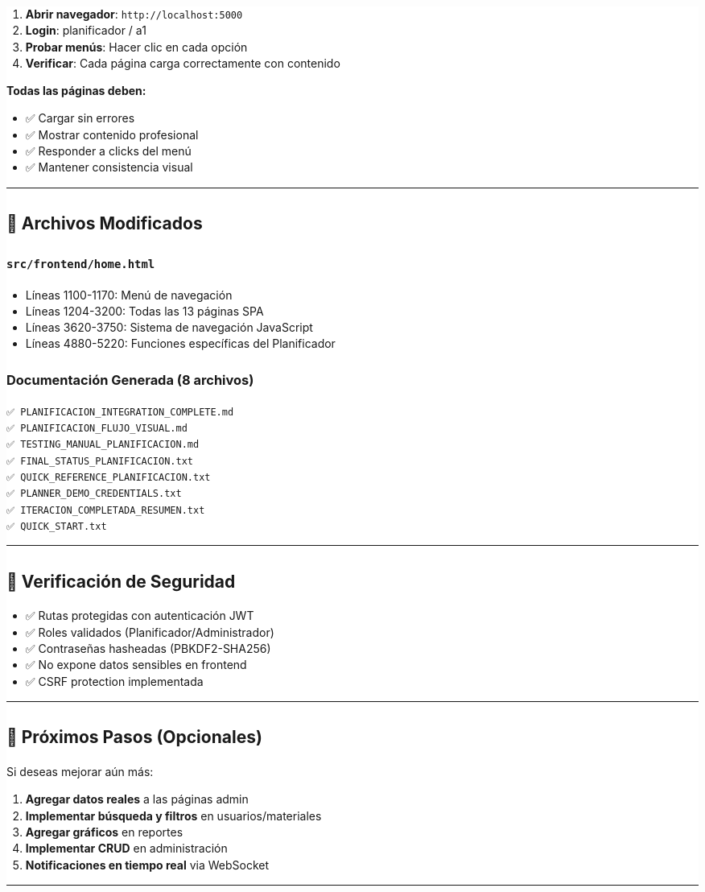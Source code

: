 1. **Abrir navegador**: `http://localhost:5000`
2. **Login**: planificador / a1
3. **Probar menús**: Hacer clic en cada opción
4. **Verificar**: Cada página carga correctamente con contenido

**Todas las páginas deben:**
- ✅ Cargar sin errores
- ✅ Mostrar contenido profesional
- ✅ Responder a clicks del menú
- ✅ Mantener consistencia visual

---

## 📁 Archivos Modificados

### `src/frontend/home.html`
- Líneas 1100-1170: Menú de navegación
- Líneas 1204-3200: Todas las 13 páginas SPA
- Líneas 3620-3750: Sistema de navegación JavaScript
- Líneas 4880-5220: Funciones específicas del Planificador

### Documentación Generada (8 archivos)
```
✅ PLANIFICACION_INTEGRATION_COMPLETE.md
✅ PLANIFICACION_FLUJO_VISUAL.md
✅ TESTING_MANUAL_PLANIFICACION.md
✅ FINAL_STATUS_PLANIFICACION.txt
✅ QUICK_REFERENCE_PLANIFICACION.txt
✅ PLANNER_DEMO_CREDENTIALS.txt
✅ ITERACION_COMPLETADA_RESUMEN.txt
✅ QUICK_START.txt
```

---

## 🔐 Verificación de Seguridad

- ✅ Rutas protegidas con autenticación JWT
- ✅ Roles validados (Planificador/Administrador)
- ✅ Contraseñas hasheadas (PBKDF2-SHA256)
- ✅ No expone datos sensibles en frontend
- ✅ CSRF protection implementada

---

## 📝 Próximos Pasos (Opcionales)

Si deseas mejorar aún más:

1. **Agregar datos reales** a las páginas admin
2. **Implementar búsqueda y filtros** en usuarios/materiales
3. **Agregar gráficos** en reportes
4. **Implementar CRUD** en administración
5. **Notificaciones en tiempo real** via WebSocket

---